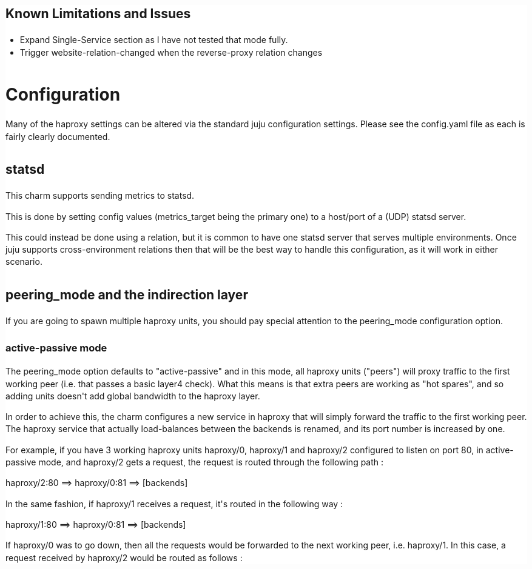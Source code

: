 
## Known Limitations and Issues

- Expand Single-Service section as I have not tested that mode fully.
- Trigger website-relation-changed when the reverse-proxy relation changes


# Configuration

Many of the haproxy settings can be altered via the standard juju configuration
settings.  Please see the config.yaml file as each is fairly clearly documented.

## statsd

This charm supports sending metrics to statsd.

This is done by setting config values (metrics_target being the primary one)
to a host/port of a (UDP) statsd server.

This could instead be done using a relation, but it is common to have
one statsd server that serves multiple environments. Once juju supports
cross-environment relations then that will be the best way to handle 
this configuration, as it will work in either scenario.

## peering\_mode and the indirection layer

If you are going to spawn multiple haproxy units, you should pay special
attention to the peering\_mode configuration option.

### active-passive mode

The peering\_mode option defaults to "active-passive" and in this mode, all
haproxy units ("peers") will proxy traffic to the first working peer (i.e. that
passes a basic layer4 check). What this means is that extra peers are working
as "hot spares", and so adding units doesn't add global bandwidth to the
haproxy layer.

In order to achieve this, the charm configures a new service in haproxy that
will simply forward the traffic to the first working peer. The haproxy service
that actually load-balances between the backends is renamed, and its port
number is increased by one.

For example, if you have 3 working haproxy units haproxy/0, haproxy/1 and
haproxy/2 configured to listen on port 80, in active-passive mode, and
haproxy/2 gets a request, the request is routed through the following path :

haproxy/2:80 ==> haproxy/0:81 ==> \[backends\]

In the same fashion, if haproxy/1 receives a request, it's routed in the following way :

haproxy/1:80 ==> haproxy/0:81 ==> \[backends\]

If haproxy/0 was to go down, then all the requests would be forwarded to the
next working peer, i.e. haproxy/1. In this case, a request received by
haproxy/2 would be routed as follows :
